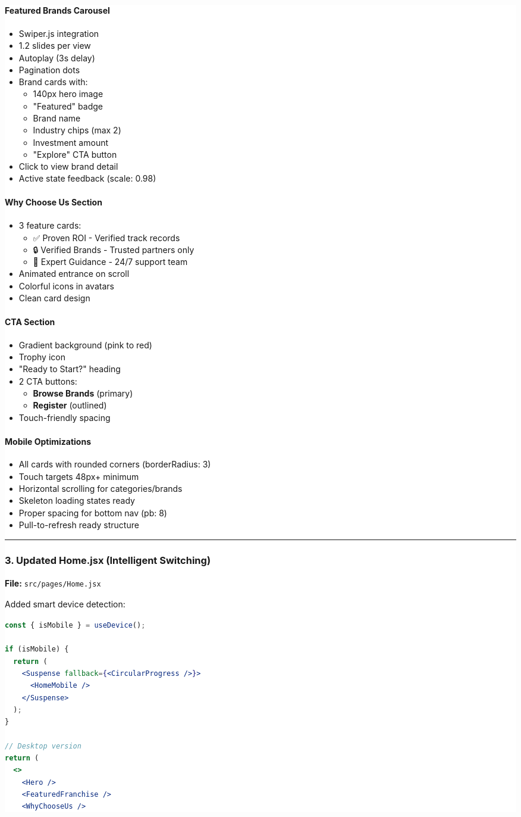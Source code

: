 #### Featured Brands Carousel
- Swiper.js integration
- 1.2 slides per view
- Autoplay (3s delay)
- Pagination dots
- Brand cards with:
  - 140px hero image
  - "Featured" badge
  - Brand name
  - Industry chips (max 2)
  - Investment amount
  - "Explore" CTA button
- Click to view brand detail
- Active state feedback (scale: 0.98)

#### Why Choose Us Section
- 3 feature cards:
  - ✅ Proven ROI - Verified track records
  - 🔒 Verified Brands - Trusted partners only
  - 💬 Expert Guidance - 24/7 support team
- Animated entrance on scroll
- Colorful icons in avatars
- Clean card design

#### CTA Section
- Gradient background (pink to red)
- Trophy icon
- "Ready to Start?" heading
- 2 CTA buttons:
  - **Browse Brands** (primary)
  - **Register** (outlined)
- Touch-friendly spacing

#### Mobile Optimizations
- All cards with rounded corners (borderRadius: 3)
- Touch targets 48px+ minimum
- Horizontal scrolling for categories/brands
- Skeleton loading states ready
- Proper spacing for bottom nav (pb: 8)
- Pull-to-refresh ready structure

---

### 3. **Updated Home.jsx** (Intelligent Switching)
**File:** `src/pages/Home.jsx`

Added smart device detection:
```jsx
const { isMobile } = useDevice();

if (isMobile) {
  return (
    <Suspense fallback={<CircularProgress />}>
      <HomeMobile />
    </Suspense>
  );
}

// Desktop version
return (
  <>
    <Hero />
    <FeaturedFranchise />
    <WhyChooseUs />
```